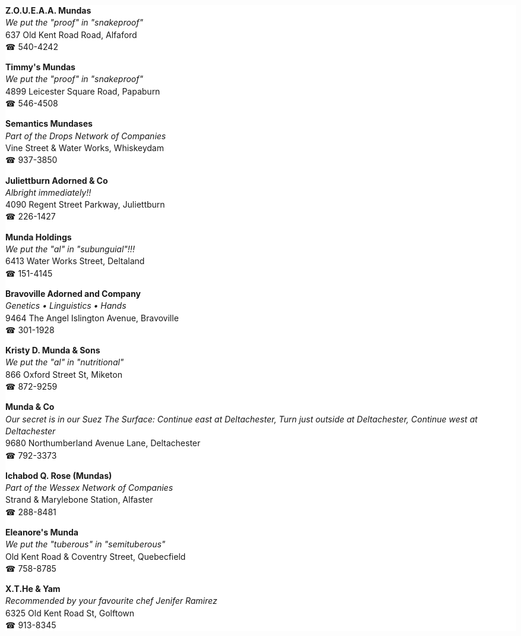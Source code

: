 **Z.O.U.E.A.A. Mundas**  
_We put the "proof" in "snakeproof"_  
637 Old Kent Road Road, Alfaford  
☎ 540-4242

**Timmy's Mundas**  
_We put the "proof" in "snakeproof"_  
4899 Leicester Square Road, Papaburn  
☎ 546-4508

**Semantics Mundases**  
_Part of the Drops Network of Companies_  
Vine Street & Water Works, Whiskeydam  
☎ 937-3850

**Juliettburn Adorned & Co**  
_Albright immediately!!_  
4090 Regent Street Parkway, Juliettburn  
☎ 226-1427

**Munda Holdings**  
_We put the "al" in "subunguial"!!!_  
6413 Water Works Street, Deltaland  
☎ 151-4145

**Bravoville Adorned and Company**  
_Genetics • Linguistics • Hands_  
9464 The Angel Islington Avenue, Bravoville  
☎ 301-1928

**Kristy D. Munda & Sons**  
_We put the "al" in "nutritional"_  
866 Oxford Street St, Miketon  
☎ 872-9259

**Munda & Co**  
_Our secret is in our Suez 
The Surface: Continue east at Deltachester, Turn just outside at Deltachester, Continue west at Deltachester_  
9680 Northumberland Avenue Lane, Deltachester  
☎ 792-3373

**Ichabod Q. Rose (Mundas)**  
_Part of the Wessex Network of Companies_  
Strand & Marylebone Station, Alfaster  
☎ 288-8481

**Eleanore's Munda**  
_We put the "tuberous" in "semituberous"_  
Old Kent Road & Coventry Street, Quebecfield  
☎ 758-8785

**X.T.He & Yam**  
_Recommended by your favourite chef Jenifer Ramirez_  
6325 Old Kent Road St, Golftown  
☎ 913-8345
